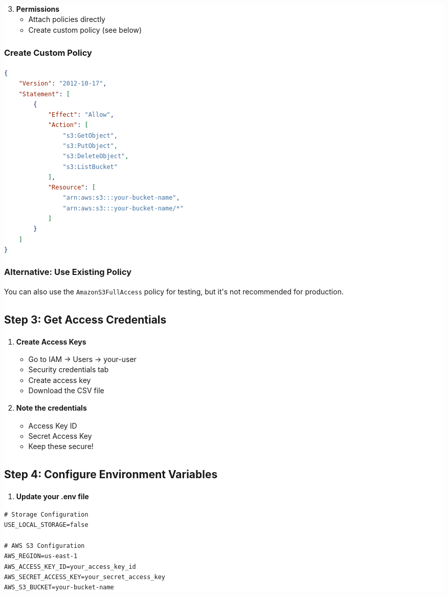 3. **Permissions**
   - Attach policies directly
   - Create custom policy (see below)

### Create Custom Policy

```json
{
    "Version": "2012-10-17",
    "Statement": [
        {
            "Effect": "Allow",
            "Action": [
                "s3:GetObject",
                "s3:PutObject",
                "s3:DeleteObject",
                "s3:ListBucket"
            ],
            "Resource": [
                "arn:aws:s3:::your-bucket-name",
                "arn:aws:s3:::your-bucket-name/*"
            ]
        }
    ]
}
```

### Alternative: Use Existing Policy

You can also use the `AmazonS3FullAccess` policy for testing, but it's not recommended for production.

## Step 3: Get Access Credentials

1. **Create Access Keys**
   - Go to IAM → Users → your-user
   - Security credentials tab
   - Create access key
   - Download the CSV file

2. **Note the credentials**
   - Access Key ID
   - Secret Access Key
   - Keep these secure!

## Step 4: Configure Environment Variables

1. **Update your .env file**

```env
# Storage Configuration
USE_LOCAL_STORAGE=false

# AWS S3 Configuration
AWS_REGION=us-east-1
AWS_ACCESS_KEY_ID=your_access_key_id
AWS_SECRET_ACCESS_KEY=your_secret_access_key
AWS_S3_BUCKET=your-bucket-name
```
